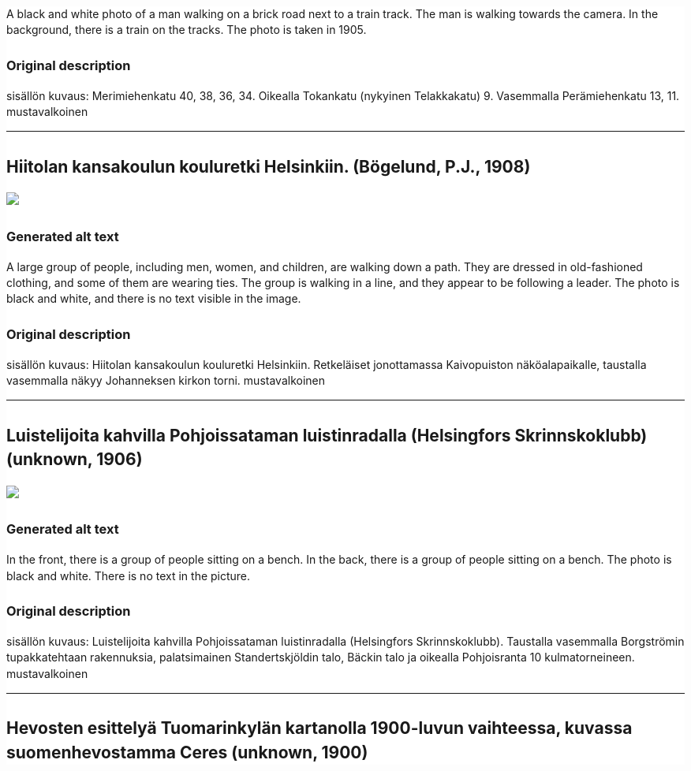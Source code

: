A black and white photo of a man walking on a brick road next to a train track. The man is walking towards the camera. In the background, there is a train on the tracks. The photo is taken in 1905.

### Original description

sisällön kuvaus: Merimiehenkatu 40, 38, 36, 34.  Oikealla Tokankatu (nykyinen Telakkakatu) 9. Vasemmalla Perämiehenkatu 13, 11. mustavalkoinen



---

## Hiitolan kansakoulun kouluretki Helsinkiin. (Bögelund, P.J., 1908)

![](https://api.finna.fi/Cover/Show?source=Solr&id=hkm.00EC3CE5-83BD-42D7-9C8A-A1AC35A2F21C&index=0&size=large)

### Generated alt text

A large group of people, including men, women, and children, are walking down a path. They are dressed in old-fashioned clothing, and some of them are wearing ties. The group is walking in a line, and they appear to be following a leader. The photo is black and white, and there is no text visible in the image.

### Original description

sisällön kuvaus: Hiitolan kansakoulun kouluretki Helsinkiin. Retkeläiset jonottamassa Kaivopuiston näköalapaikalle, taustalla vasemmalla näkyy Johanneksen kirkon torni. mustavalkoinen



---

## Luistelijoita kahvilla Pohjoissataman luistinradalla (Helsingfors Skrinnskoklubb) (unknown, 1906)

![](https://api.finna.fi/Cover/Show?source=Solr&id=hkm.00EF822A-3099-4D95-A7CF-A33C13018ED2&index=0&size=large)

### Generated alt text

In the front, there is a group of people sitting on a bench. In the back, there is a group of people sitting on a bench. The photo is black and white. There is no text in the picture.

### Original description

sisällön kuvaus: Luistelijoita kahvilla Pohjoissataman luistinradalla (Helsingfors Skrinnskoklubb). Taustalla vasemmalla Borgströmin tupakkatehtaan rakennuksia, palatsimainen Standertskjöldin talo, Bäckin talo ja oikealla Pohjoisranta 10 kulmatorneineen. mustavalkoinen



---

## Hevosten esittelyä Tuomarinkylän kartanolla 1900-luvun vaihteessa, kuvassa suomenhevostamma Ceres (unknown, 1900)
